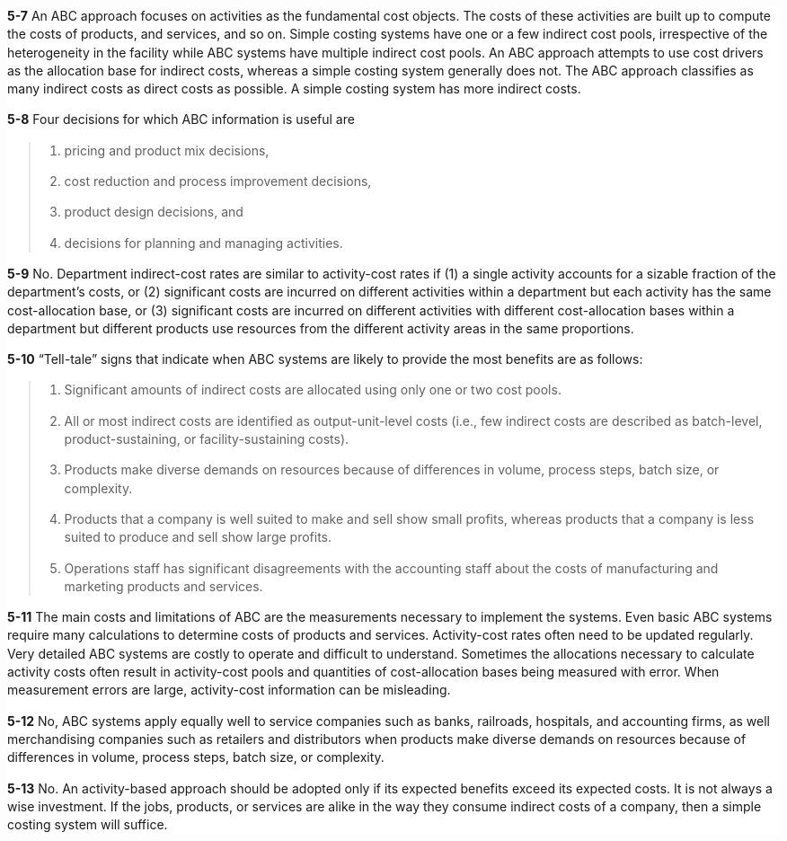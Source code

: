 **5-7** An ABC approach focuses on activities as the fundamental cost objects. The costs of these activities are built up to compute the costs of products, and services, and so on. Simple costing systems have one or a few indirect cost pools, irrespective of the heterogeneity in the facility while ABC systems have multiple indirect cost pools. An ABC approach attempts to use cost drivers as the allocation base for indirect costs, whereas a simple costing system generally does not. The ABC approach classifies as many indirect costs as direct costs as possible. A simple costing system has more indirect costs.

**5-8** Four decisions for which ABC information is useful are

> 1. pricing and product mix decisions,
>
> 2. cost reduction and process improvement decisions,
>
> 3. product design decisions, and
>
> 4. decisions for planning and managing activities.

**5-9** No. Department indirect-cost rates are similar to activity-cost rates if (1) a single activity accounts for a sizable fraction of the department’s costs, or (2) significant costs are incurred on different activities within a department but each activity has the same cost-allocation base, or (3) significant costs are incurred on different activities with different cost-allocation bases within a department but different products use resources from the different activity areas in the same proportions.

**5-10** “Tell-tale” signs that indicate when ABC systems are likely to provide the most benefits are as follows:

> 1. Significant amounts of indirect costs are allocated using only one or two cost pools.
>
> 2. All or most indirect costs are identified as output-unit-level costs (i.e., few indirect costs are described as batch-level, product-sustaining, or facility-sustaining costs).
>
> 3. Products make diverse demands on resources because of differences in volume, process steps, batch size, or complexity.
>
> 4. Products that a company is well suited to make and sell show small profits, whereas products that a company is less suited to produce and sell show large profits.
>
> 5. Operations staff has significant disagreements with the accounting staff about the costs of manufacturing and marketing products and services.

**5-11** The main costs and limitations of ABC are the measurements necessary to implement the systems. Even basic ABC systems require many calculations to determine costs of products and services. Activity-cost rates often need to be updated regularly. Very detailed ABC systems are costly to operate and difficult to understand. Sometimes the allocations necessary to calculate activity costs often result in activity-cost pools and quantities of cost-allocation bases being measured with error. When measurement errors are large, activity-cost information can be misleading.

**5-12** No, ABC systems apply equally well to service companies such as banks, railroads, hospitals, and accounting firms, as well merchandising companies such as retailers and distributors when products make diverse demands on resources because of differences in volume, process steps, batch size, or complexity.

**5-13** No. An activity-based approach should be adopted only if its expected benefits exceed its expected costs. It is not always a wise investment. If the jobs, products, or services are alike in the way they consume indirect costs of a company, then a simple costing system will suffice.
